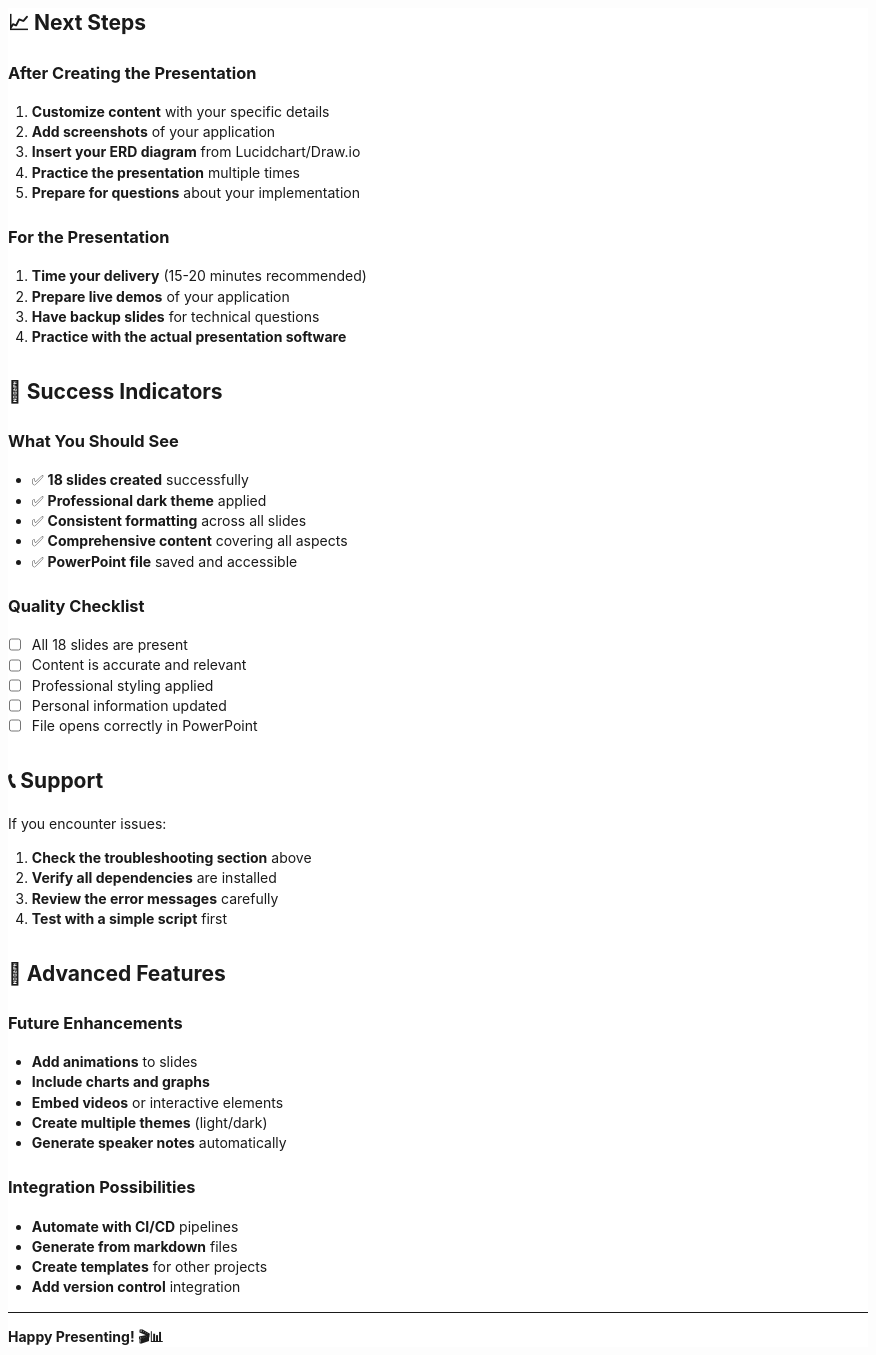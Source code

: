 ## 📈 Next Steps

### **After Creating the Presentation**
1. **Customize content** with your specific details
2. **Add screenshots** of your application
3. **Insert your ERD diagram** from Lucidchart/Draw.io
4. **Practice the presentation** multiple times
5. **Prepare for questions** about your implementation

### **For the Presentation**
1. **Time your delivery** (15-20 minutes recommended)
2. **Prepare live demos** of your application
3. **Have backup slides** for technical questions
4. **Practice with the actual presentation software**

## 🎉 Success Indicators

### **What You Should See**
- ✅ **18 slides created** successfully
- ✅ **Professional dark theme** applied
- ✅ **Consistent formatting** across all slides
- ✅ **Comprehensive content** covering all aspects
- ✅ **PowerPoint file** saved and accessible

### **Quality Checklist**
- [ ] All 18 slides are present
- [ ] Content is accurate and relevant
- [ ] Professional styling applied
- [ ] Personal information updated
- [ ] File opens correctly in PowerPoint

## 📞 Support

If you encounter issues:
1. **Check the troubleshooting section** above
2. **Verify all dependencies** are installed
3. **Review the error messages** carefully
4. **Test with a simple script** first

## 🚀 Advanced Features

### **Future Enhancements**
- **Add animations** to slides
- **Include charts and graphs**
- **Embed videos** or interactive elements
- **Create multiple themes** (light/dark)
- **Generate speaker notes** automatically

### **Integration Possibilities**
- **Automate with CI/CD** pipelines
- **Generate from markdown** files
- **Create templates** for other projects
- **Add version control** integration

---

**Happy Presenting! 🎬📊** 